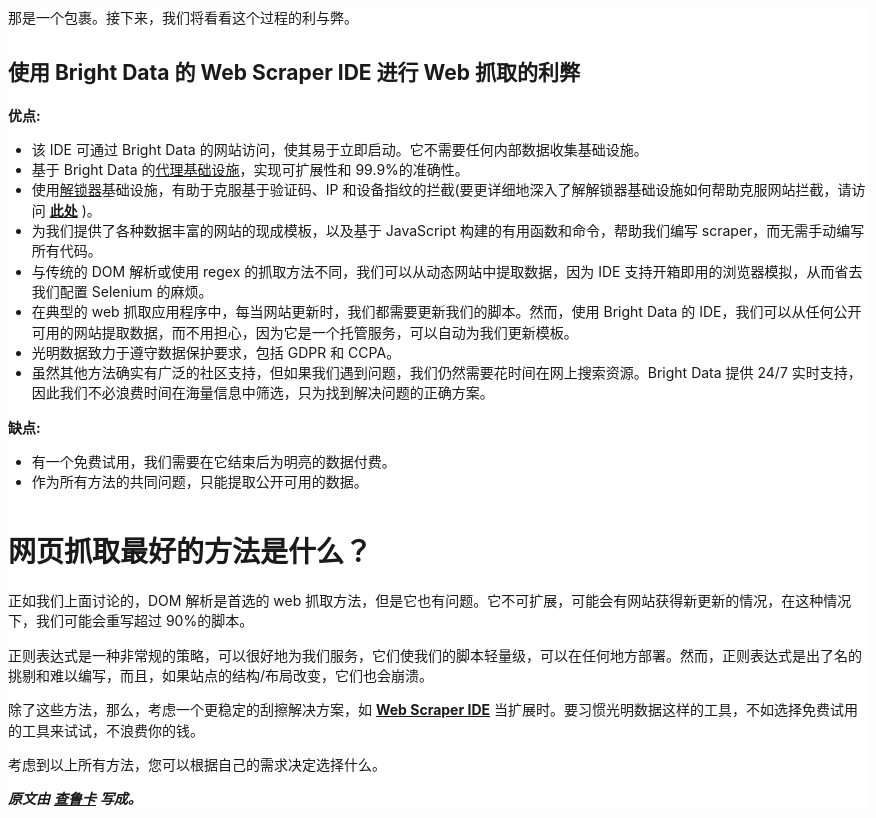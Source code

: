 那是一个包裹。接下来，我们将看看这个过程的利与弊。

## 使用 Bright Data 的 Web Scraper IDE 进行 Web 抓取的利弊

**优点:**

*   该 IDE 可通过 Bright Data 的网站访问，使其易于立即启动。它不需要任何内部数据收集基础设施。
*   基于 Bright Data 的[代理基础设施](https://get.brightdata.com/proxy-types7488)，实现可扩展性和 99.9%的准确性。
*   使用[解锁器](https://get.brightdata.com/web-unlocker9963)基础设施，有助于克服基于验证码、IP 和设备指纹的拦截(要更详细地深入了解解锁器基础设施如何帮助克服网站拦截，请访问 [**此处**](https://get.brightdata.com/web-unlocker-enables-better-fingerprinting-auto-unlocking-and-captcha-solving) )。
*   为我们提供了各种数据丰富的网站的现成模板，以及基于 JavaScript 构建的有用函数和命令，帮助我们编写 scraper，而无需手动编写所有代码。
*   与传统的 DOM 解析或使用 regex 的抓取方法不同，我们可以从动态网站中提取数据，因为 IDE 支持开箱即用的浏览器模拟，从而省去我们配置 Selenium 的麻烦。
*   在典型的 web 抓取应用程序中，每当网站更新时，我们都需要更新我们的脚本。然而，使用 Bright Data 的 IDE，我们可以从任何公开可用的网站提取数据，而不用担心，因为它是一个托管服务，可以自动为我们更新模板。
*   光明数据致力于遵守数据保护要求，包括 GDPR 和 CCPA。
*   虽然其他方法确实有广泛的社区支持，但如果我们遇到问题，我们仍然需要花时间在网上搜索资源。Bright Data 提供 24/7 实时支持，因此我们不必浪费时间在海量信息中筛选，只为找到解决问题的正确方案。

**缺点:**

*   有一个免费试用，我们需要在它结束后为明亮的数据付费。
*   作为所有方法的共同问题，只能提取公开可用的数据。

# 网页抓取最好的方法是什么？

正如我们上面讨论的，DOM 解析是首选的 web 抓取方法，但是它也有问题。它不可扩展，可能会有网站获得新更新的情况，在这种情况下，我们可能会重写超过 90%的脚本。

正则表达式是一种非常规的策略，可以很好地为我们服务，它们使我们的脚本轻量级，可以在任何地方部署。然而，正则表达式是出了名的挑剔和难以编写，而且，如果站点的结构/布局改变，它们也会崩溃。

除了这些方法，那么，考虑一个更稳定的刮擦解决方案，如 [**Web Scraper IDE**](https://get.brightdata.com/web-scraper8453) 当扩展时。要习惯光明数据这样的工具，不如选择免费试用的工具来试试，不浪费你的钱。

考虑到以上所有方法，您可以根据自己的需求决定选择什么。

***原文由*** [***查鲁卡***](https://medium.com/u/6d47b99e463c?source=post_page-----50b8fb92950d--------------------------------) ***写成。***